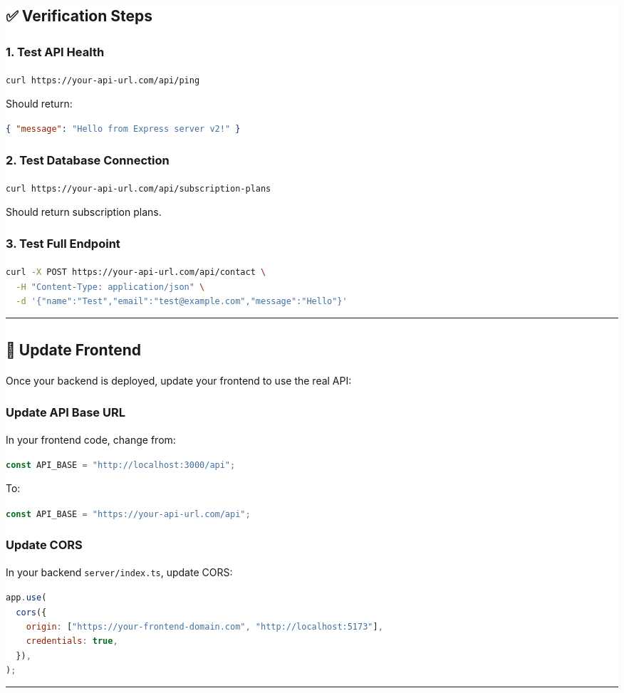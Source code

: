 
## ✅ Verification Steps

### 1. Test API Health

```bash
curl https://your-api-url.com/api/ping
```

Should return:

```json
{ "message": "Hello from Express server v2!" }
```

### 2. Test Database Connection

```bash
curl https://your-api-url.com/api/subscription-plans
```

Should return subscription plans.

### 3. Test Full Endpoint

```bash
curl -X POST https://your-api-url.com/api/contact \
  -H "Content-Type: application/json" \
  -d '{"name":"Test","email":"test@example.com","message":"Hello"}'
```

---

## 🔄 Update Frontend

Once your backend is deployed, update your frontend to use the real API:

### Update API Base URL

In your frontend code, change from:

```javascript
const API_BASE = "http://localhost:3000/api";
```

To:

```javascript
const API_BASE = "https://your-api-url.com/api";
```

### Update CORS

In your backend `server/index.ts`, update CORS:

```javascript
app.use(
  cors({
    origin: ["https://your-frontend-domain.com", "http://localhost:5173"],
    credentials: true,
  }),
);
```

---